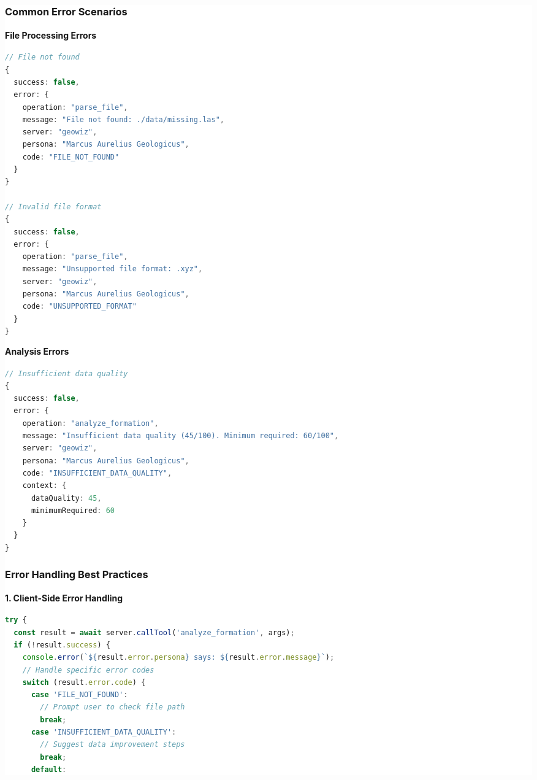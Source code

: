 ### Common Error Scenarios

**File Processing Errors**
```typescript
// File not found
{
  success: false,
  error: {
    operation: "parse_file",
    message: "File not found: ./data/missing.las",
    server: "geowiz",
    persona: "Marcus Aurelius Geologicus",
    code: "FILE_NOT_FOUND"
  }
}

// Invalid file format
{
  success: false,
  error: {
    operation: "parse_file",
    message: "Unsupported file format: .xyz",
    server: "geowiz",
    persona: "Marcus Aurelius Geologicus",
    code: "UNSUPPORTED_FORMAT"
  }
}
```

**Analysis Errors**
```typescript
// Insufficient data quality
{
  success: false,
  error: {
    operation: "analyze_formation",
    message: "Insufficient data quality (45/100). Minimum required: 60/100",
    server: "geowiz",
    persona: "Marcus Aurelius Geologicus",
    code: "INSUFFICIENT_DATA_QUALITY",
    context: {
      dataQuality: 45,
      minimumRequired: 60
    }
  }
}
```

### Error Handling Best Practices

**1. Client-Side Error Handling**
```typescript
try {
  const result = await server.callTool('analyze_formation', args);
  if (!result.success) {
    console.error(`${result.error.persona} says: ${result.error.message}`);
    // Handle specific error codes
    switch (result.error.code) {
      case 'FILE_NOT_FOUND':
        // Prompt user to check file path
        break;
      case 'INSUFFICIENT_DATA_QUALITY':
        // Suggest data improvement steps
        break;
      default:
```
